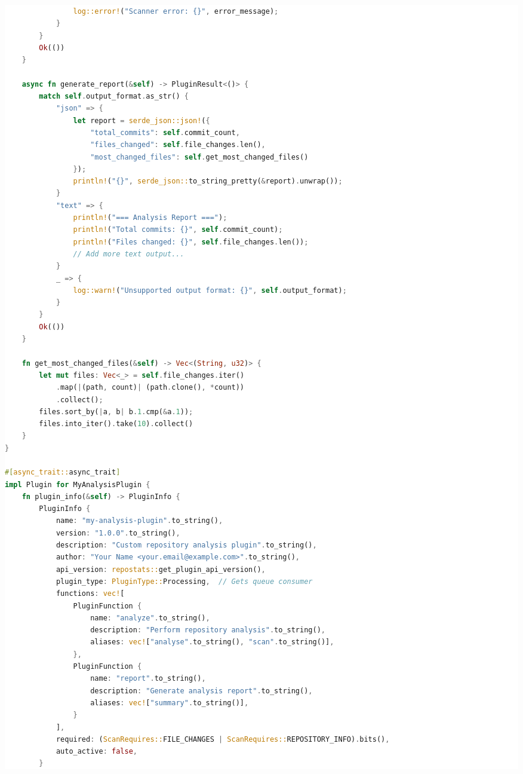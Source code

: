 ```rust
                log::error!("Scanner error: {}", error_message);
            }
        }
        Ok(())
    }

    async fn generate_report(&self) -> PluginResult<()> {
        match self.output_format.as_str() {
            "json" => {
                let report = serde_json::json!({
                    "total_commits": self.commit_count,
                    "files_changed": self.file_changes.len(),
                    "most_changed_files": self.get_most_changed_files()
                });
                println!("{}", serde_json::to_string_pretty(&report).unwrap());
            }
            "text" => {
                println!("=== Analysis Report ===");
                println!("Total commits: {}", self.commit_count);
                println!("Files changed: {}", self.file_changes.len());
                // Add more text output...
            }
            _ => {
                log::warn!("Unsupported output format: {}", self.output_format);
            }
        }
        Ok(())
    }

    fn get_most_changed_files(&self) -> Vec<(String, u32)> {
        let mut files: Vec<_> = self.file_changes.iter()
            .map(|(path, count)| (path.clone(), *count))
            .collect();
        files.sort_by(|a, b| b.1.cmp(&a.1));
        files.into_iter().take(10).collect()
    }
}

#[async_trait::async_trait]
impl Plugin for MyAnalysisPlugin {
    fn plugin_info(&self) -> PluginInfo {
        PluginInfo {
            name: "my-analysis-plugin".to_string(),
            version: "1.0.0".to_string(),
            description: "Custom repository analysis plugin".to_string(),
            author: "Your Name <your.email@example.com>".to_string(),
            api_version: repostats::get_plugin_api_version(),
            plugin_type: PluginType::Processing,  // Gets queue consumer
            functions: vec![
                PluginFunction {
                    name: "analyze".to_string(),
                    description: "Perform repository analysis".to_string(),
                    aliases: vec!["analyse".to_string(), "scan".to_string()],
                },
                PluginFunction {
                    name: "report".to_string(),
                    description: "Generate analysis report".to_string(),
                    aliases: vec!["summary".to_string()],
                }
            ],
            required: (ScanRequires::FILE_CHANGES | ScanRequires::REPOSITORY_INFO).bits(),
            auto_active: false,
        }
```